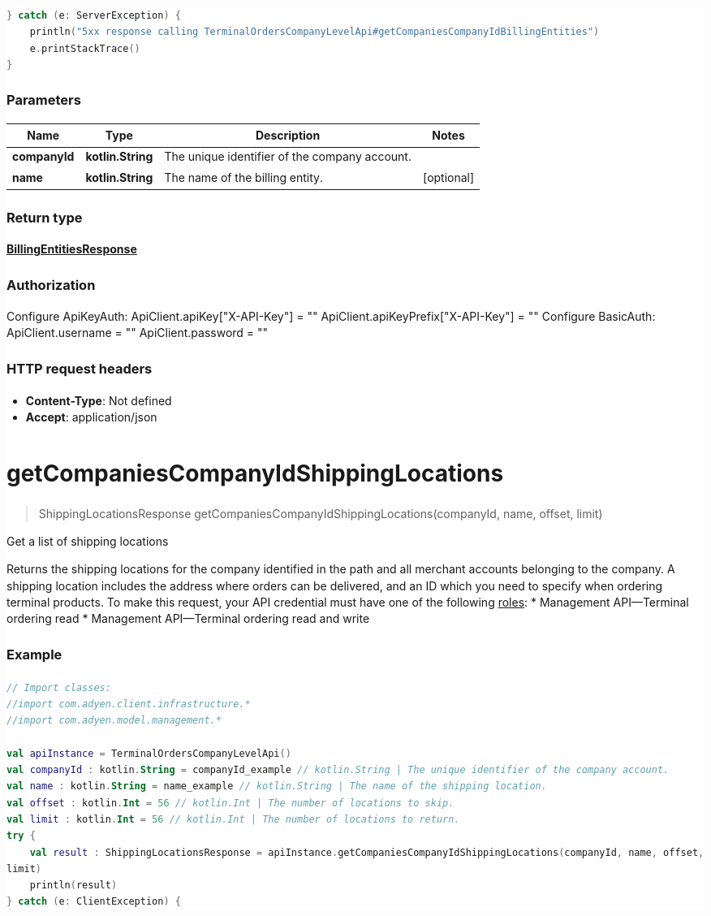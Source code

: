 ```kotlin
} catch (e: ServerException) {
    println("5xx response calling TerminalOrdersCompanyLevelApi#getCompaniesCompanyIdBillingEntities")
    e.printStackTrace()
}
```

### Parameters

Name | Type | Description  | Notes
------------- | ------------- | ------------- | -------------
 **companyId** | **kotlin.String**| The unique identifier of the company account. |
 **name** | **kotlin.String**| The name of the billing entity. | [optional]

### Return type

[**BillingEntitiesResponse**](BillingEntitiesResponse.md)

### Authorization


Configure ApiKeyAuth:
    ApiClient.apiKey["X-API-Key"] = ""
    ApiClient.apiKeyPrefix["X-API-Key"] = ""
Configure BasicAuth:
    ApiClient.username = ""
    ApiClient.password = ""

### HTTP request headers

 - **Content-Type**: Not defined
 - **Accept**: application/json

<a name="getCompaniesCompanyIdShippingLocations"></a>
# **getCompaniesCompanyIdShippingLocations**
> ShippingLocationsResponse getCompaniesCompanyIdShippingLocations(companyId, name, offset, limit)

Get a list of shipping locations

Returns the shipping locations for the company identified in the path and all merchant accounts belonging to the company. A shipping location includes the address where orders can be delivered, and an ID which you need to specify when ordering terminal products.  To make this request, your API credential must have one of the following [roles](https://docs.adyen.com/development-resources/api-credentials#api-permissions): * Management API—Terminal ordering read * Management API—Terminal ordering read and write

### Example
```kotlin
// Import classes:
//import com.adyen.client.infrastructure.*
//import com.adyen.model.management.*

val apiInstance = TerminalOrdersCompanyLevelApi()
val companyId : kotlin.String = companyId_example // kotlin.String | The unique identifier of the company account.
val name : kotlin.String = name_example // kotlin.String | The name of the shipping location.
val offset : kotlin.Int = 56 // kotlin.Int | The number of locations to skip.
val limit : kotlin.Int = 56 // kotlin.Int | The number of locations to return.
try {
    val result : ShippingLocationsResponse = apiInstance.getCompaniesCompanyIdShippingLocations(companyId, name, offset, limit)
    println(result)
} catch (e: ClientException) {
```